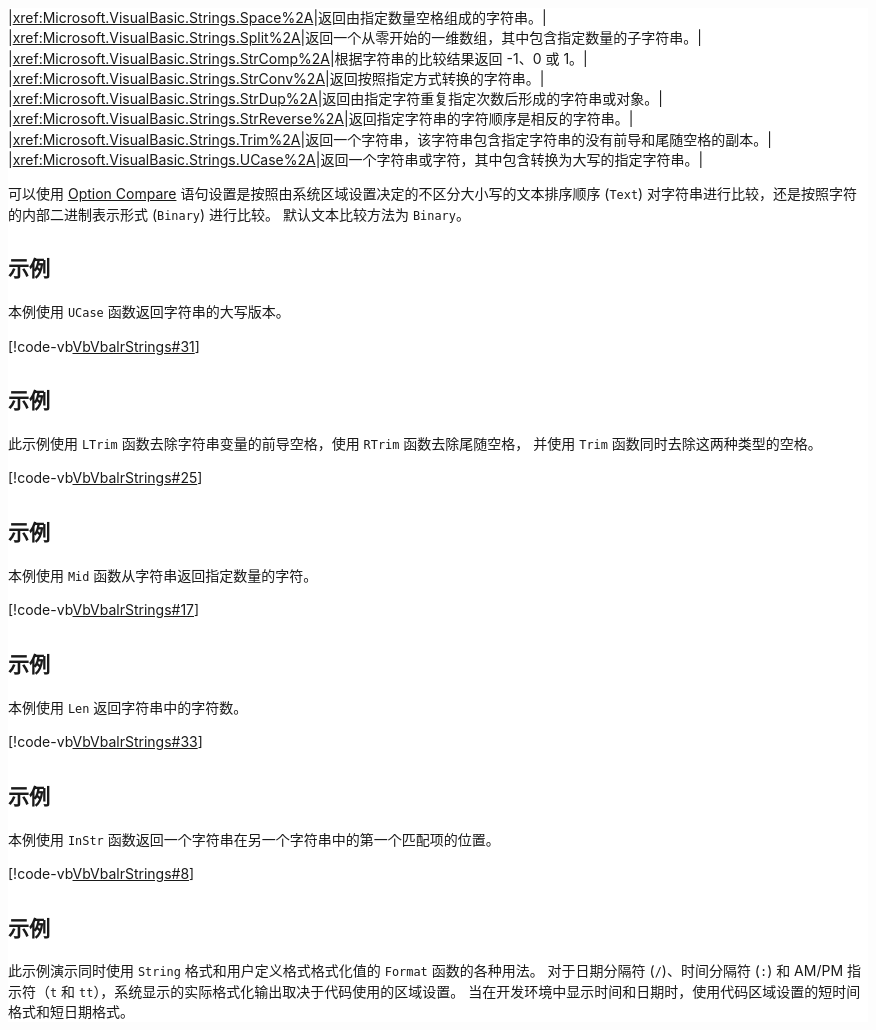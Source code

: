 |<xref:Microsoft.VisualBasic.Strings.Space%2A>|返回由指定数量空格组成的字符串。|  
|<xref:Microsoft.VisualBasic.Strings.Split%2A>|返回一个从零开始的一维数组，其中包含指定数量的子字符串。|  
|<xref:Microsoft.VisualBasic.Strings.StrComp%2A>|根据字符串的比较结果返回 \-1、0 或 1。|  
|<xref:Microsoft.VisualBasic.Strings.StrConv%2A>|返回按照指定方式转换的字符串。|  
|<xref:Microsoft.VisualBasic.Strings.StrDup%2A>|返回由指定字符重复指定次数后形成的字符串或对象。|  
|<xref:Microsoft.VisualBasic.Strings.StrReverse%2A>|返回指定字符串的字符顺序是相反的字符串。|  
|<xref:Microsoft.VisualBasic.Strings.Trim%2A>|返回一个字符串，该字符串包含指定字符串的没有前导和尾随空格的副本。|  
|<xref:Microsoft.VisualBasic.Strings.UCase%2A>|返回一个字符串或字符，其中包含转换为大写的指定字符串。|  
  
 可以使用 [Option Compare](../../../visual-basic/language-reference/statements/option-compare-statement.md) 语句设置是按照由系统区域设置决定的不区分大小写的文本排序顺序 \(`Text`\) 对字符串进行比较，还是按照字符的内部二进制表示形式 \(`Binary`\) 进行比较。  默认文本比较方法为 `Binary`。  
  
## 示例  
 本例使用 `UCase` 函数返回字符串的大写版本。  
  
 [!code-vb[VbVbalrStrings#31](../../../visual-basic/language-reference/functions/codesnippet/VisualBasic/string-functions_1.vb)]  
  
## 示例  
 此示例使用 `LTrim` 函数去除字符串变量的前导空格，使用 `RTrim` 函数去除尾随空格，  并使用 `Trim` 函数同时去除这两种类型的空格。  
  
 [!code-vb[VbVbalrStrings#25](../../../visual-basic/language-reference/functions/codesnippet/VisualBasic/string-functions_2.vb)]  
  
## 示例  
 本例使用 `Mid` 函数从字符串返回指定数量的字符。  
  
 [!code-vb[VbVbalrStrings#17](../../../visual-basic/language-reference/functions/codesnippet/VisualBasic/string-functions_3.vb)]  
  
## 示例  
 本例使用 `Len` 返回字符串中的字符数。  
  
 [!code-vb[VbVbalrStrings#33](../../../visual-basic/language-reference/functions/codesnippet/VisualBasic/string-functions_4.vb)]  
  
## 示例  
 本例使用 `InStr` 函数返回一个字符串在另一个字符串中的第一个匹配项的位置。  
  
 [!code-vb[VbVbalrStrings#8](../../../visual-basic/language-reference/functions/codesnippet/VisualBasic/string-functions_5.vb)]  
  
## 示例  
 此示例演示同时使用 `String` 格式和用户定义格式格式化值的 `Format` 函数的各种用法。  对于日期分隔符 \(`/`\)、时间分隔符 \(`:`\) 和 AM\/PM 指示符（`t` 和 `tt`），系统显示的实际格式化输出取决于代码使用的区域设置。  当在开发环境中显示时间和日期时，使用代码区域设置的短时间格式和短日期格式。  
  